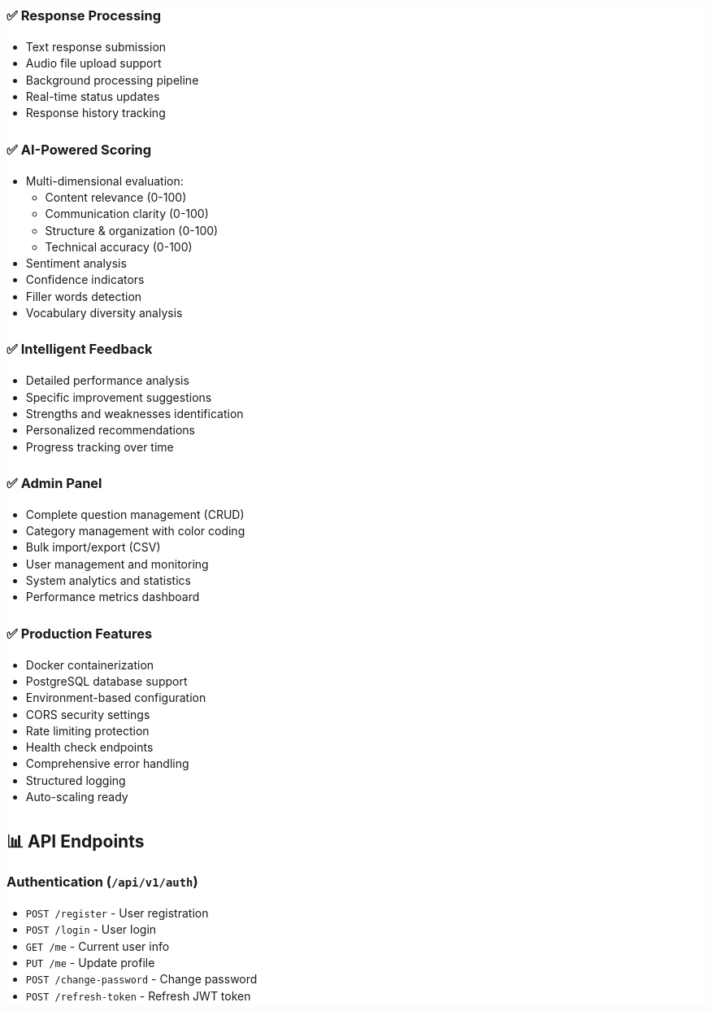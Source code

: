 ### **✅ Response Processing**
- Text response submission
- Audio file upload support
- Background processing pipeline
- Real-time status updates
- Response history tracking

### **✅ AI-Powered Scoring**
- Multi-dimensional evaluation:
  - Content relevance (0-100)
  - Communication clarity (0-100)
  - Structure & organization (0-100)
  - Technical accuracy (0-100)
- Sentiment analysis
- Confidence indicators
- Filler words detection
- Vocabulary diversity analysis

### **✅ Intelligent Feedback**
- Detailed performance analysis
- Specific improvement suggestions
- Strengths and weaknesses identification
- Personalized recommendations
- Progress tracking over time

### **✅ Admin Panel**
- Complete question management (CRUD)
- Category management with color coding
- Bulk import/export (CSV)
- User management and monitoring
- System analytics and statistics
- Performance metrics dashboard

### **✅ Production Features**
- Docker containerization
- PostgreSQL database support
- Environment-based configuration
- CORS security settings
- Rate limiting protection
- Health check endpoints
- Comprehensive error handling
- Structured logging
- Auto-scaling ready

## 📊 **API Endpoints**

### **Authentication** (`/api/v1/auth`)
- `POST /register` - User registration
- `POST /login` - User login
- `GET /me` - Current user info
- `PUT /me` - Update profile
- `POST /change-password` - Change password
- `POST /refresh-token` - Refresh JWT token
